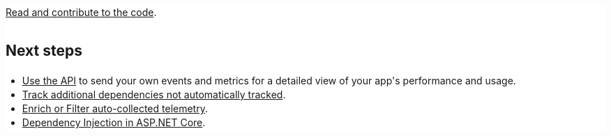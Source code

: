 [Read and contribute to the code](https://github.com/Microsoft/ApplicationInsights-aspnetcore#recent-updates).

## Next steps

* [Use the API](../../azure-monitor/app/api-custom-events-metrics.md) to send your own events and metrics for a detailed view of your app's performance and usage.
* [Track additional dependencies not automatically tracked](../../azure-monitor/app/auto-collect-dependencies.md).
* [Enrich or Filter auto-collected telemetry](../../azure-monitor/app/api-filtering-sampling.md).
* [Dependency Injection in ASP.NET Core](https://docs.microsoft.com/aspnet/core/fundamentals/dependency-injection).
